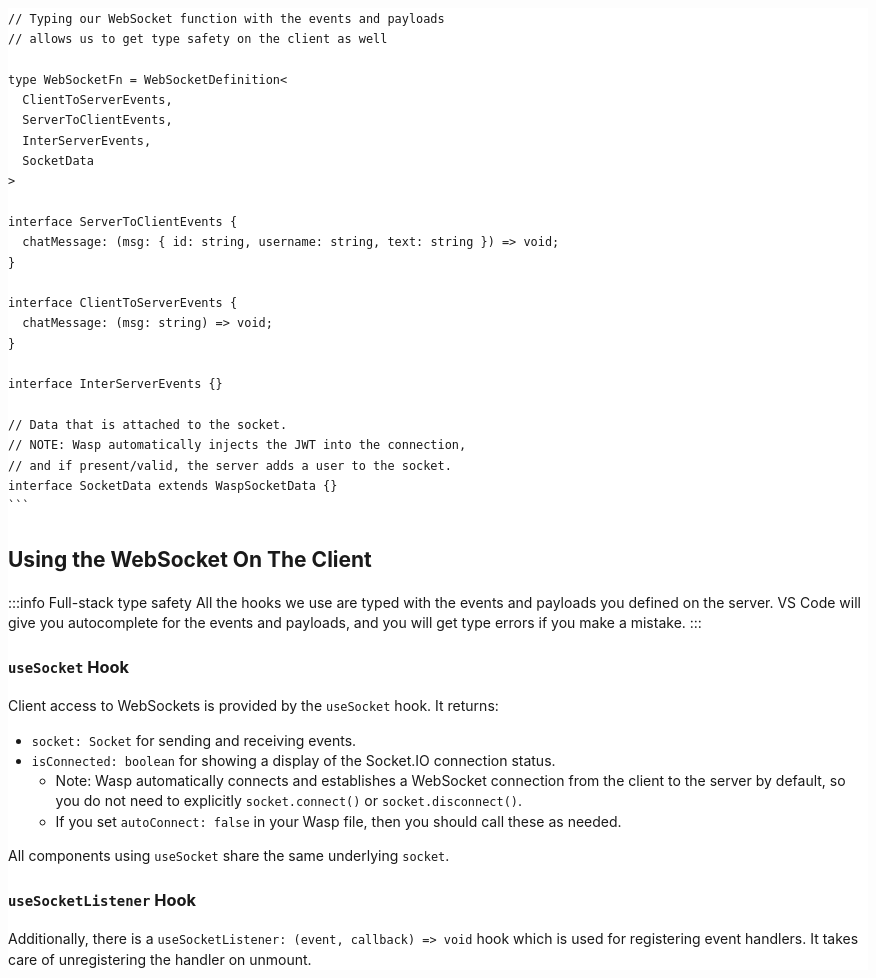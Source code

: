     // Typing our WebSocket function with the events and payloads
    // allows us to get type safety on the client as well

    type WebSocketFn = WebSocketDefinition<
      ClientToServerEvents,
      ServerToClientEvents,
      InterServerEvents,
      SocketData
    >

    interface ServerToClientEvents {
      chatMessage: (msg: { id: string, username: string, text: string }) => void;
    }

    interface ClientToServerEvents {
      chatMessage: (msg: string) => void;
    }

    interface InterServerEvents {}

    // Data that is attached to the socket.
    // NOTE: Wasp automatically injects the JWT into the connection,
    // and if present/valid, the server adds a user to the socket.
    interface SocketData extends WaspSocketData {}
    ```
  </TabItem>
</Tabs>

## Using the WebSocket On The Client

<ShowForTs>
  :::info Full-stack type safety
  All the hooks we use are typed with the events and payloads you defined on the server. VS Code will give you autocomplete for the events and payloads, and you will get type errors if you make a mistake.
  :::
</ShowForTs>

### `useSocket` Hook

Client access to WebSockets is provided by the `useSocket` hook. It returns:

- `socket: Socket` for sending and receiving events.
- `isConnected: boolean` for showing a display of the Socket.IO connection status.
  - Note: Wasp automatically connects and establishes a WebSocket connection from the client to the server by default, so you do not need to explicitly `socket.connect()` or `socket.disconnect()`.
  - If you set `autoConnect: false` in your Wasp file, then you should call these as needed.

All components using `useSocket` share the same underlying `socket`.

### `useSocketListener` Hook

Additionally, there is a `useSocketListener: (event, callback) => void` hook which is used for registering event handlers. It takes care of unregistering the handler on unmount.
